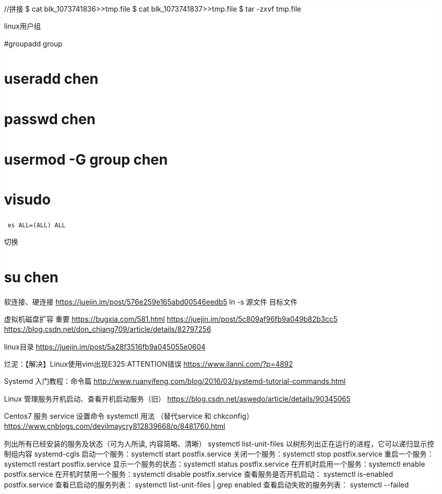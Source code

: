 //拼接
$ cat blk_1073741836>>tmp.file
$ cat blk_1073741837>>tmp.file
$ tar -zxvf tmp.file



linux用户组

#groupadd group
# useradd chen
# passwd chen
# usermod -G group chen

# visudo
     es ALL=(ALL) ALL

切换
# su chen

软连接、硬连接
https://juejin.im/post/576e259e165abd00546eedb5
ln -s 源文件 目标文件

虚拟机磁盘扩容
重要     https://bugxia.com/581.html
https://juejin.im/post/5c809af96fb9a049b82b3cc5
https://blog.csdn.net/don_chiang709/article/details/82797256

linux目录
https://juejin.im/post/5a28f3516fb9a045055e0604

烂泥：【解决】Linux使用vim出现E325:ATTENTION错误
https://www.ilanni.com/?p=4892


Systemd 入门教程：命令篇
http://www.ruanyifeng.com/blog/2016/03/systemd-tutorial-commands.html

Linux 管理服务开机启动、查看开机启动服务（旧）
https://blog.csdn.net/aswedo/article/details/90345065

Centos7 服务 service 设置命令 systemctl 用法 （替代service 和 chkconfig）
https://www.cnblogs.com/devilmaycry812839668/p/8481760.html

列出所有已经安装的服务及状态（可为人所读,  内容简略、清晰）
systemctl list-unit-files
以树形列出正在运行的进程，它可以递归显示控制组内容
systemd-cgls
启动一个服务：systemctl start postfix.service
关闭一个服务：systemctl stop postfix.service
重启一个服务：systemctl restart postfix.service
显示一个服务的状态：systemctl status postfix.service
在开机时启用一个服务：systemctl enable postfix.service
在开机时禁用一个服务：systemctl disable postfix.service
查看服务是否开机启动：   systemctl is-enabled postfix.service
查看已启动的服务列表：   systemctl list-unit-files | grep enabled
查看启动失败的服务列表：   systemctl --failed
